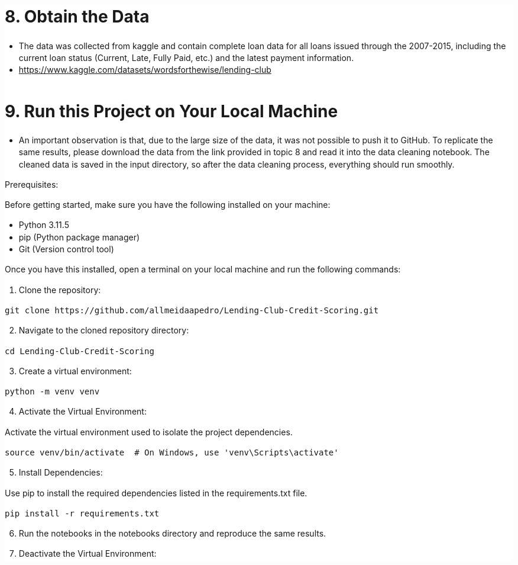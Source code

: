 # 8. Obtain the Data
- The data was collected from kaggle and contain complete loan data for all loans issued through the 2007-2015, including the current loan status (Current, Late, Fully Paid, etc.) and the latest payment information.
- https://www.kaggle.com/datasets/wordsforthewise/lending-club

# 9. Run this Project on Your Local Machine
- An important observation is that, due to the large size of the data, it was not possible to push it to GitHub. To replicate the same results, please download the data from the link provided in topic 8 and read it into the data cleaning notebook. The cleaned data is saved in the input directory, so after the data cleaning process, everything should run smoothly.

Prerequisites:

Before getting started, make sure you have the following installed on your machine:
- Python 3.11.5
- pip (Python package manager)
- Git (Version control tool)

Once you have this installed, open a terminal on your local machine and run the following commands:

1. Clone the repository:
<pre>
git clone https://github.com/allmeidaapedro/Lending-Club-Credit-Scoring.git
</pre>

2. Navigate to the cloned repository directory:
<pre>
cd Lending-Club-Credit-Scoring
</pre>

3. Create a virtual environment:
<pre>
python -m venv venv
</pre>

4. Activate the Virtual Environment:

Activate the virtual environment used to isolate the project dependencies.
<pre>
source venv/bin/activate  # On Windows, use 'venv\Scripts\activate'
</pre>

5. Install Dependencies:

Use pip to install the required dependencies listed in the requirements.txt file.
<pre>
pip install -r requirements.txt
</pre>

6. Run the notebooks in the notebooks directory and reproduce the same results.

7. Deactivate the Virtual Environment:
